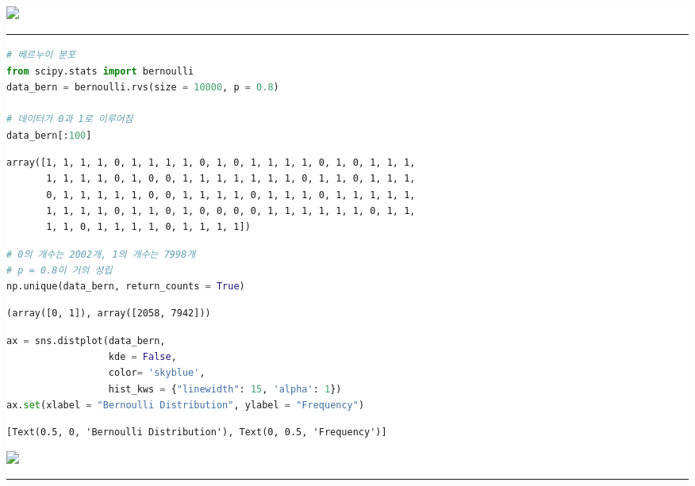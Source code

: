 
    
<img width = "600" src = "https://user-images.githubusercontent.com/83870423/151226693-91e05af5-2e66-479b-99ba-de586a81414a.png">


---


```python
# 베르누이 분포
from scipy.stats import bernoulli
data_bern = bernoulli.rvs(size = 10000, p = 0.8)

# 데이터가 0과 1로 이루어짐
data_bern[:100]
```




    array([1, 1, 1, 1, 0, 1, 1, 1, 1, 0, 1, 0, 1, 1, 1, 1, 0, 1, 0, 1, 1, 1,
           1, 1, 1, 1, 0, 1, 0, 0, 1, 1, 1, 1, 1, 1, 1, 0, 1, 1, 0, 1, 1, 1,
           0, 1, 1, 1, 1, 1, 0, 0, 1, 1, 1, 1, 0, 1, 1, 1, 0, 1, 1, 1, 1, 1,
           1, 1, 1, 1, 0, 1, 1, 0, 1, 0, 0, 0, 0, 1, 1, 1, 1, 1, 1, 0, 1, 1,
           1, 1, 0, 1, 1, 1, 1, 0, 1, 1, 1, 1])




```python
# 0의 개수는 2002개, 1의 개수는 7998개
# p = 0.8이 거의 성립
np.unique(data_bern, return_counts = True)
```




    (array([0, 1]), array([2058, 7942]))




```python
ax = sns.distplot(data_bern,
                  kde = False,
                  color= 'skyblue',
                  hist_kws = {"linewidth": 15, 'alpha': 1})
ax.set(xlabel = "Bernoulli Distribution", ylabel = "Frequency")
```




    [Text(0.5, 0, 'Bernoulli Distribution'), Text(0, 0.5, 'Frequency')]




    
<img width = "600" src = "https://user-images.githubusercontent.com/83870423/151226767-30e32b33-3878-4900-b414-c94765128ff0.png">
    


---
